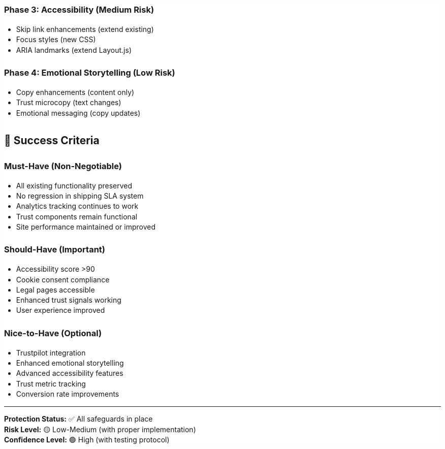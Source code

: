 ### **Phase 3: Accessibility (Medium Risk)**
- Skip link enhancements (extend existing)
- Focus styles (new CSS)
- ARIA landmarks (extend Layout.js)

### **Phase 4: Emotional Storytelling (Low Risk)**
- Copy enhancements (content only)
- Trust microcopy (text changes)
- Emotional messaging (copy updates)

## 🎯 Success Criteria

### **Must-Have (Non-Negotiable)**
- All existing functionality preserved
- No regression in shipping SLA system
- Analytics tracking continues to work
- Trust components remain functional
- Site performance maintained or improved

### **Should-Have (Important)**
- Accessibility score >90
- Cookie consent compliance
- Legal pages accessible
- Enhanced trust signals working
- User experience improved

### **Nice-to-Have (Optional)**
- Trustpilot integration
- Enhanced emotional storytelling
- Advanced accessibility features
- Trust metric tracking
- Conversion rate improvements

---

**Protection Status:** ✅ All safeguards in place  
**Risk Level:** 🟡 Low-Medium (with proper implementation)  
**Confidence Level:** 🟢 High (with testing protocol)

